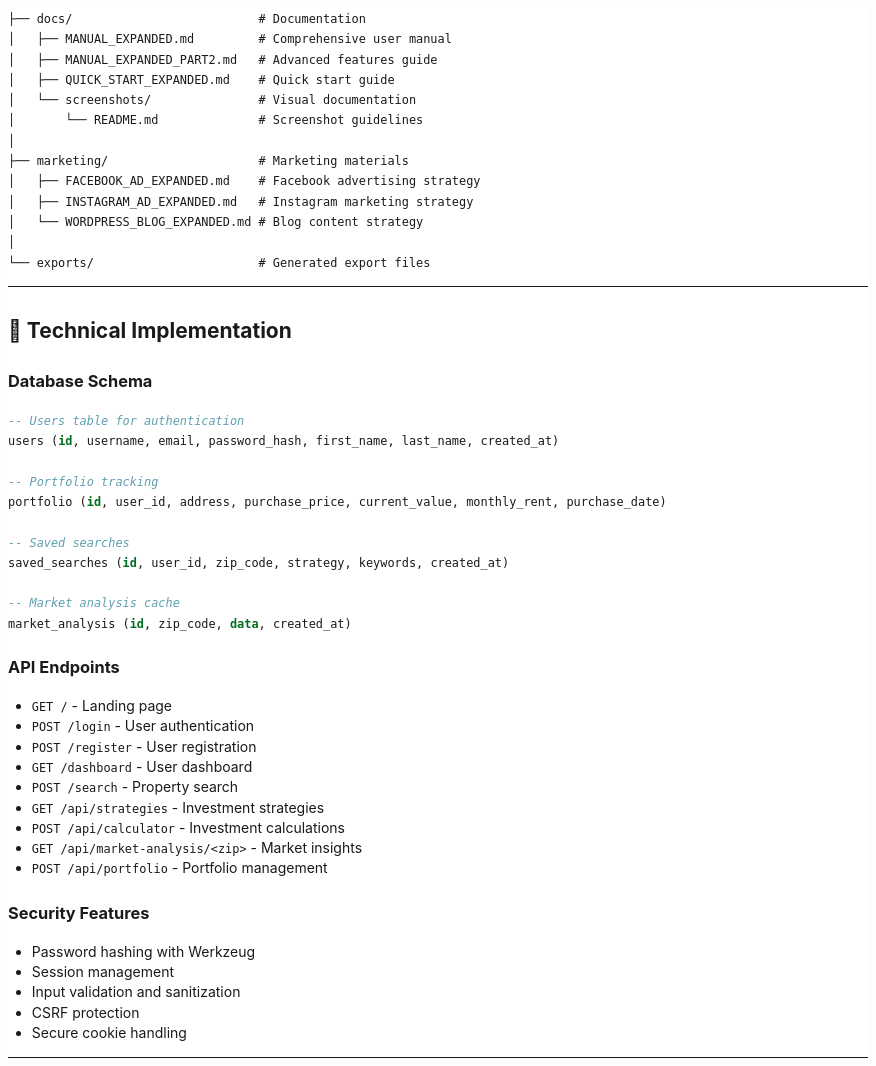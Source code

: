 ```
├── docs/                          # Documentation
│   ├── MANUAL_EXPANDED.md         # Comprehensive user manual
│   ├── MANUAL_EXPANDED_PART2.md   # Advanced features guide
│   ├── QUICK_START_EXPANDED.md    # Quick start guide
│   └── screenshots/               # Visual documentation
│       └── README.md              # Screenshot guidelines
│
├── marketing/                     # Marketing materials
│   ├── FACEBOOK_AD_EXPANDED.md    # Facebook advertising strategy
│   ├── INSTAGRAM_AD_EXPANDED.md   # Instagram marketing strategy
│   └── WORDPRESS_BLOG_EXPANDED.md # Blog content strategy
│
└── exports/                       # Generated export files
```

---

## 🔧 Technical Implementation

### Database Schema
```sql
-- Users table for authentication
users (id, username, email, password_hash, first_name, last_name, created_at)

-- Portfolio tracking
portfolio (id, user_id, address, purchase_price, current_value, monthly_rent, purchase_date)

-- Saved searches
saved_searches (id, user_id, zip_code, strategy, keywords, created_at)

-- Market analysis cache
market_analysis (id, zip_code, data, created_at)
```

### API Endpoints
- `GET /` - Landing page
- `POST /login` - User authentication
- `POST /register` - User registration
- `GET /dashboard` - User dashboard
- `POST /search` - Property search
- `GET /api/strategies` - Investment strategies
- `POST /api/calculator` - Investment calculations
- `GET /api/market-analysis/<zip>` - Market insights
- `POST /api/portfolio` - Portfolio management

### Security Features
- Password hashing with Werkzeug
- Session management
- Input validation and sanitization
- CSRF protection
- Secure cookie handling

---